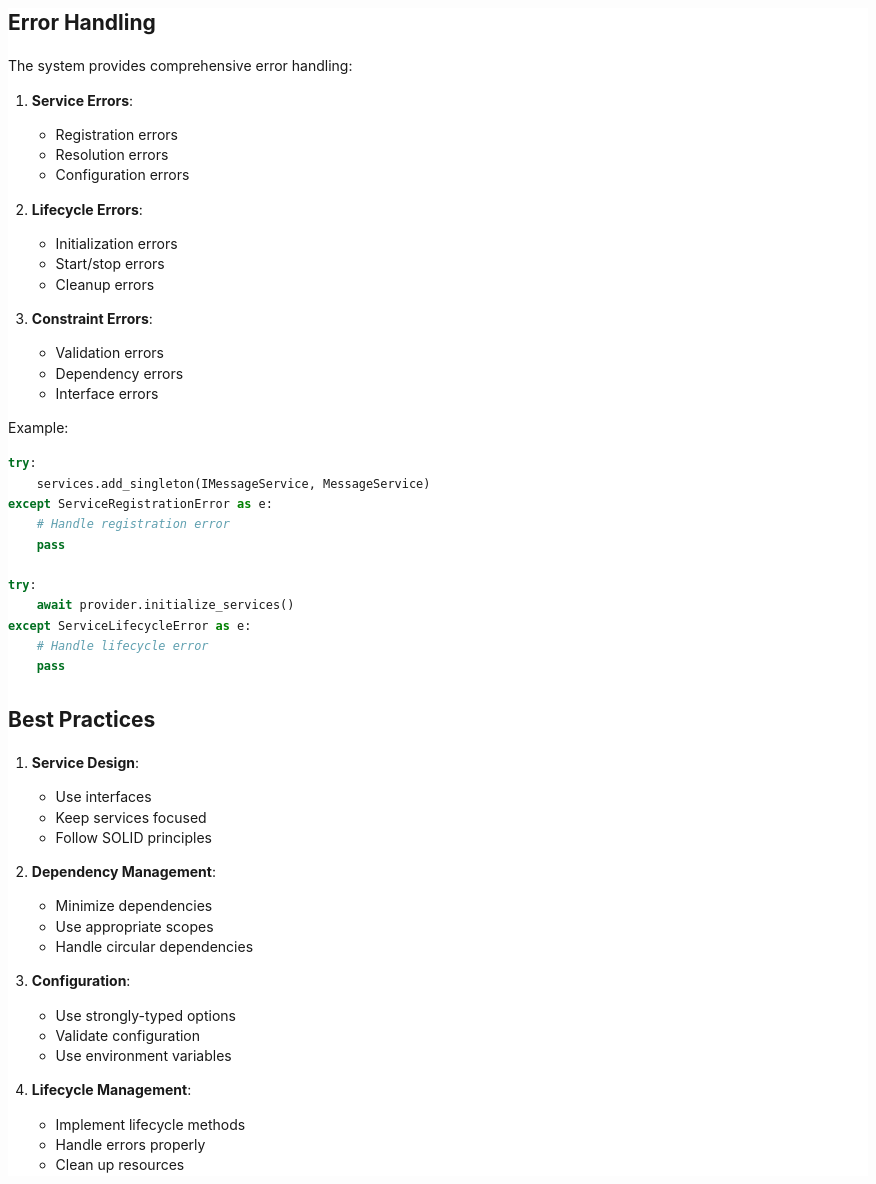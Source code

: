 ## Error Handling

The system provides comprehensive error handling:

1. **Service Errors**:
   - Registration errors
   - Resolution errors
   - Configuration errors

2. **Lifecycle Errors**:
   - Initialization errors
   - Start/stop errors
   - Cleanup errors

3. **Constraint Errors**:
   - Validation errors
   - Dependency errors
   - Interface errors

Example:
```python
try:
    services.add_singleton(IMessageService, MessageService)
except ServiceRegistrationError as e:
    # Handle registration error
    pass

try:
    await provider.initialize_services()
except ServiceLifecycleError as e:
    # Handle lifecycle error
    pass
```

## Best Practices

1. **Service Design**:
   - Use interfaces
   - Keep services focused
   - Follow SOLID principles

2. **Dependency Management**:
   - Minimize dependencies
   - Use appropriate scopes
   - Handle circular dependencies

3. **Configuration**:
   - Use strongly-typed options
   - Validate configuration
   - Use environment variables

4. **Lifecycle Management**:
   - Implement lifecycle methods
   - Handle errors properly
   - Clean up resources

